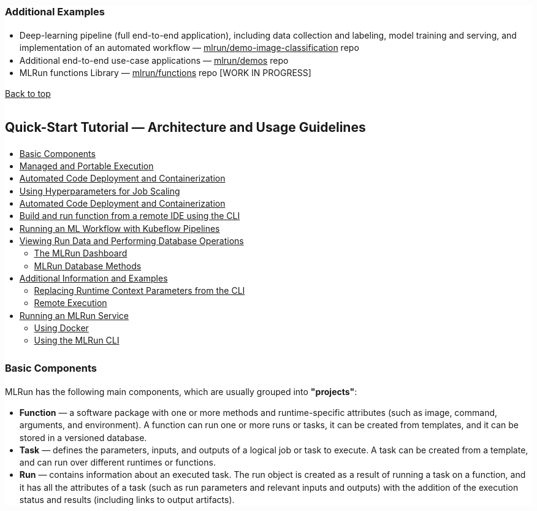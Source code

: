 <a id="additional-examples"></a>
### Additional Examples

- Deep-learning pipeline (full end-to-end application), including data collection and labeling, model training and serving, and implementation of an automated workflow &mdash; [mlrun/demo-image-classification](https://github.com/mlrun/demo-image-classification) repo
- Additional end-to-end use-case applications &mdash; [mlrun/demos](https://github.com/mlrun/demos) repo
- MLRun functions Library &mdash; [mlrun/functions](https://github.com/mlrun/functions) repo [WORK IN PROGRESS]

[Back to top](#top)

<a id="qs-tutorial"></a>
## Quick-Start Tutorial &mdash; Architecture and Usage Guidelines


- [Basic Components](#basic-components)
- [Managed and Portable Execution ](#managed-and-portable-execution)
- [Automated Code Deployment and Containerization](#auto-parameterization-artifact-tracking-n-logging)
- [Using Hyperparameters for Job Scaling](#using-hyperparameters-for-job-scaling)
- [Automated Code Deployment and Containerization](#auto-code-deployment-n-containerization)
- [Build and run function from a remote IDE using the CLI](examples/remote.md)
- [Running an ML Workflow with Kubeflow Pipelines](#run-ml-workflow-w-kubeflow-pipelines)
- [Viewing Run Data and Performing Database Operations](#db-operations)
  - [The MLRun Dashboard](#mlrun-ui)
  - [MLRun Database Methods](#mlrun-db-methods)
- [Additional Information and Examples](#additional-info-n-examples)
  - [Replacing Runtime Context Parameters from the CLI](#replace-runtime-context-param-from-cli)
  - [Remote Execution](#remote-execution)
- [Running an MLRun Service](#run-mlrun-service)
  - [Using Docker](#run-mlrun-service-docker)
  - [Using the MLRun CLI](#run-mlrun-service-cli)

<a id="basic-components"></a>
### Basic Components


MLRun has the following main components, which are usually grouped into **"projects"**:

- <a id="def-function"></a>**Function** &mdash; a software package with one or more methods and runtime-specific attributes (such as image, command, arguments, and environment).
    A function can run one or more runs or tasks, it can be created from templates, and it can be stored in a versioned database.
    <!-- SLSL:
    (a) I don't quite understand the runtime attributes part, therefore I only
        slightly rephrased it. NOWNOWNOW-RND
    (b) I believe the templates and versioning referred to the function
        and not the executed tasks/runs, and I rephrased accordingly. NOWNOW-RND
    -->
- <a id="def-task"></a>**Task** &mdash; defines the parameters, inputs, and outputs of a logical job or task to execute.
    A task can be created from a template, and can run over different runtimes or functions.
    <!-- SLSL: I changed "over" to "on" (especially after I saw that the Run
      description refers to running a task "on" a function), but I'm still not
      sure what this means, specifically with regards to running on a function?
      NOWNOWNOW-RND -->
- <a id="def-run"></a>**Run** &mdash; contains information about an executed task.
  The run object is created as a result of running a task on a function, and it has all the attributes of a task (such as run parameters and relevant inputs and outputs) with the addition of the execution status and results (including links to output artifacts).
    <!-- SLSL: Verify my editing, including the reference to the
      output-artifacts links. NOWNOWNOW-RND -->